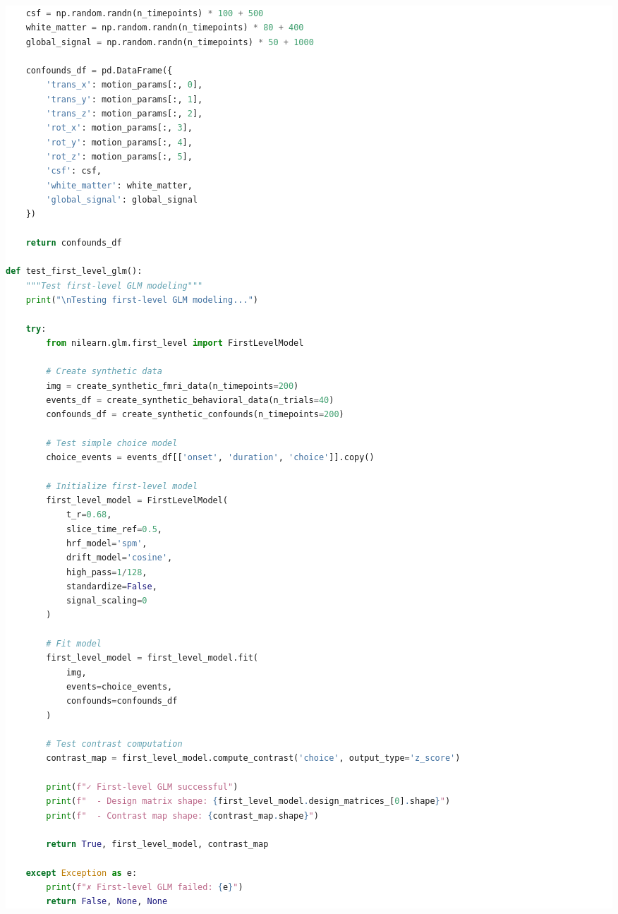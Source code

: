 ```python
    csf = np.random.randn(n_timepoints) * 100 + 500
    white_matter = np.random.randn(n_timepoints) * 80 + 400
    global_signal = np.random.randn(n_timepoints) * 50 + 1000
    
    confounds_df = pd.DataFrame({
        'trans_x': motion_params[:, 0],
        'trans_y': motion_params[:, 1], 
        'trans_z': motion_params[:, 2],
        'rot_x': motion_params[:, 3],
        'rot_y': motion_params[:, 4],
        'rot_z': motion_params[:, 5],
        'csf': csf,
        'white_matter': white_matter,
        'global_signal': global_signal
    })
    
    return confounds_df

def test_first_level_glm():
    """Test first-level GLM modeling"""
    print("\nTesting first-level GLM modeling...")
    
    try:
        from nilearn.glm.first_level import FirstLevelModel
        
        # Create synthetic data
        img = create_synthetic_fmri_data(n_timepoints=200)
        events_df = create_synthetic_behavioral_data(n_trials=40)
        confounds_df = create_synthetic_confounds(n_timepoints=200)
        
        # Test simple choice model
        choice_events = events_df[['onset', 'duration', 'choice']].copy()
        
        # Initialize first-level model
        first_level_model = FirstLevelModel(
            t_r=0.68,
            slice_time_ref=0.5,
            hrf_model='spm',
            drift_model='cosine',
            high_pass=1/128,
            standardize=False,
            signal_scaling=0
        )
        
        # Fit model
        first_level_model = first_level_model.fit(
            img,
            events=choice_events,
            confounds=confounds_df
        )
        
        # Test contrast computation
        contrast_map = first_level_model.compute_contrast('choice', output_type='z_score')
        
        print(f"✓ First-level GLM successful")
        print(f"  - Design matrix shape: {first_level_model.design_matrices_[0].shape}")
        print(f"  - Contrast map shape: {contrast_map.shape}")
        
        return True, first_level_model, contrast_map
        
    except Exception as e:
        print(f"✗ First-level GLM failed: {e}")
        return False, None, None
```